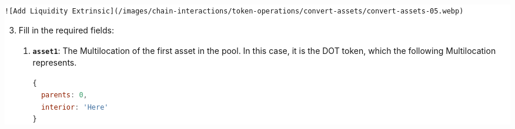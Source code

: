     ![Add Liquidity Extrinsic](/images/chain-interactions/token-operations/convert-assets/convert-assets-05.webp)

3. Fill in the required fields:

    1. **`asset1`**: The Multilocation of the first asset in the pool. In this case, it is the DOT token, which the following Multilocation represents.

        ```javascript
        {
          parents: 0,
          interior: 'Here'
        }
        ```
